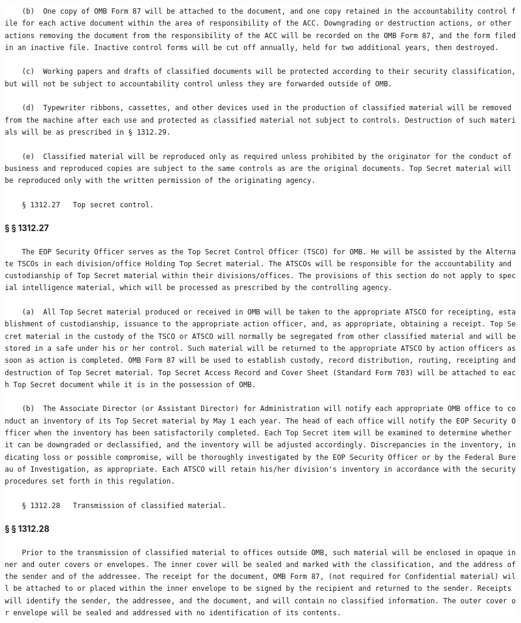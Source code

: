        (b)  One copy of OMB Form 87 will be attached to the document, and one copy retained in the accountability control file for each active document within the area of responsibility of the ACC. Downgrading or destruction actions, or other actions removing the document from the responsibility of the ACC will be recorded on the OMB Form 87, and the form filed in an inactive file. Inactive control forms will be cut off annually, held for two additional years, then destroyed.

        (c)  Working papers and drafts of classified documents will be protected according to their security classification, but will not be subject to accountability control unless they are forwarded outside of OMB.

        (d)  Typewriter ribbons, cassettes, and other devices used in the production of classified material will be removed from the machine after each use and protected as classified material not subject to controls. Destruction of such materials will be as prescribed in § 1312.29.

        (e)  Classified material will be reproduced only as required unless prohibited by the originator for the conduct of business and reproduced copies are subject to the same controls as are the original documents. Top Secret material will be reproduced only with the written permission of the originating agency.

        § 1312.27   Top secret control.

#### § § 1312.27

        The EOP Security Officer serves as the Top Secret Control Officer (TSCO) for OMB. He will be assisted by the Alternate TSCOs in each division/office Holding Top Secret material. The ATSCOs will be responsible for the accountability and custodianship of Top Secret material within their divisions/offices. The provisions of this section do not apply to special intelligence material, which will be processed as prescribed by the controlling agency.

        (a)  All Top Secret material produced or received in OMB will be taken to the appropriate ATSCO for receipting, establishment of custodianship, issuance to the appropriate action officer, and, as appropriate, obtaining a receipt. Top Secret material in the custody of the TSCO or ATSCO will normally be segregated from other classified material and will be stored in a safe under his or her control. Such material will be returned to the appropriate ATSCO by action officers as soon as action is completed. OMB Form 87 will be used to establish custody, record distribution, routing, receipting and destruction of Top Secret material. Top Secret Access Record and Cover Sheet (Standard Form 703) will be attached to each Top Secret document while it is in the possession of OMB.

        (b)  The Associate Director (or Assistant Director) for Administration will notify each appropriate OMB office to conduct an inventory of its Top Secret material by May 1 each year. The head of each office will notify the EOP Security Officer when the inventory has been satisfactorily completed. Each Top Secret item will be examined to determine whether it can be downgraded or declassified, and the inventory will be adjusted accordingly. Discrepancies in the inventory, indicating loss or possible compromise, will be thoroughly investigated by the EOP Security Officer or by the Federal Bureau of Investigation, as appropriate. Each ATSCO will retain his/her division's inventory in accordance with the security procedures set forth in this regulation.

        § 1312.28   Transmission of classified material.

#### § § 1312.28

        Prior to the transmission of classified material to offices outside OMB, such material will be enclosed in opaque inner and outer covers or envelopes. The inner cover will be sealed and marked with the classification, and the address of the sender and of the addressee. The receipt for the document, OMB Form 87, (not required for Confidential material) will be attached to or placed within the inner envelope to be signed by the recipient and returned to the sender. Receipts will identify the sender, the addressee, and the document, and will contain no classified information. The outer cover or envelope will be sealed and addressed with no identification of its contents.

